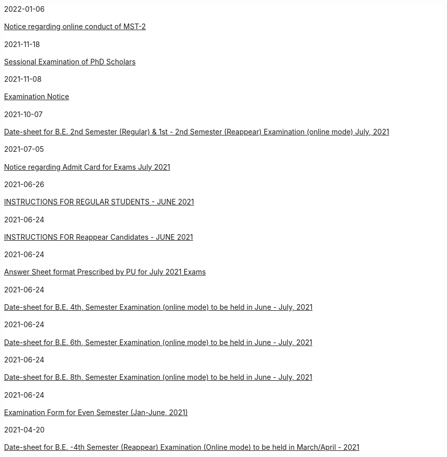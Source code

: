 2022-01-06

[Notice regarding online conduct of MST-2](https://www.ccet.ac.in/pdf/notices/exams/MST2-notice.pdf)

2021-11-18

[Sessional Examination of PhD Scholars](https://www.ccet.ac.in/pdf/notices/exams/ExaminationofPhDScholars.jpeg)

2021-11-08

[Examination Notice](https://www.ccet.ac.in/pdf/notices/exams/Exam_Notice.jpeg)

2021-10-07

[Date-sheet for B.E. 2nd Semester (Regular) & 1st - 2nd Semester (Reappear) Examination (online mode) July, 2021](https://www.ccet.ac.in/pdf/notices/exams/2nd_SEM_DATESHEET.pdf)

2021-07-05

[Notice regarding Admit Card for Exams July 2021](https://www.ccet.ac.in/pdf/notices/exams/noadmitcardattachmentandnosign.pdf)

2021-06-26

[INSTRUCTIONS FOR REGULAR STUDENTS - JUNE 2021](https://www.ccet.ac.in/pdf/notices/exams/INSTRUCTIONSFORREGULARSTUDENTS-JUNE2021.pdf)

2021-06-24

[INSTRUCTIONS FOR Reappear Candidates - JUNE 2021](https://www.ccet.ac.in/pdf/notices/exams/INSTRUCTIONSFORUSOL-JUNE2021_2.pdf)

2021-06-24

[Answer Sheet format Prescribed by PU for July 2021 Exams](https://www.ccet.ac.in/pdf/notices/exams/20PageAnswerSheet.pdf)

2021-06-24

[Date-sheet for B.E. 4th, Semester Examination (online mode) to be held in June - July, 2021](https://www.ccet.ac.in/pdf/notices/exams/4THSEMDATESHEET.pdf)

2021-06-24

[Date-sheet for B.E. 6th, Semester Examination (online mode) to be held in June - July, 2021](https://www.ccet.ac.in/pdf/notices/exams/6THSEMDATESHEET.pdf)

2021-06-24

[Date-sheet for B.E. 8th, Semester Examination (online mode) to be held in June - July, 2021](https://www.ccet.ac.in/pdf/notices/exams/8THSEMDATESHEET.pdf)

2021-06-24

[Examination Form for Even Semester (Jan-June, 2021)](https://www.ccet.ac.in/pdf/notices/exams/examnoticeJanJune2021.pdf)

2021-04-20

[Date-sheet for B.E. -4th Semester (Reappear) Examination (Online mode) to be held in March/April - 2021](https://www.ccet.ac.in/pdf/notices/exams/be4threappear.pdf)
